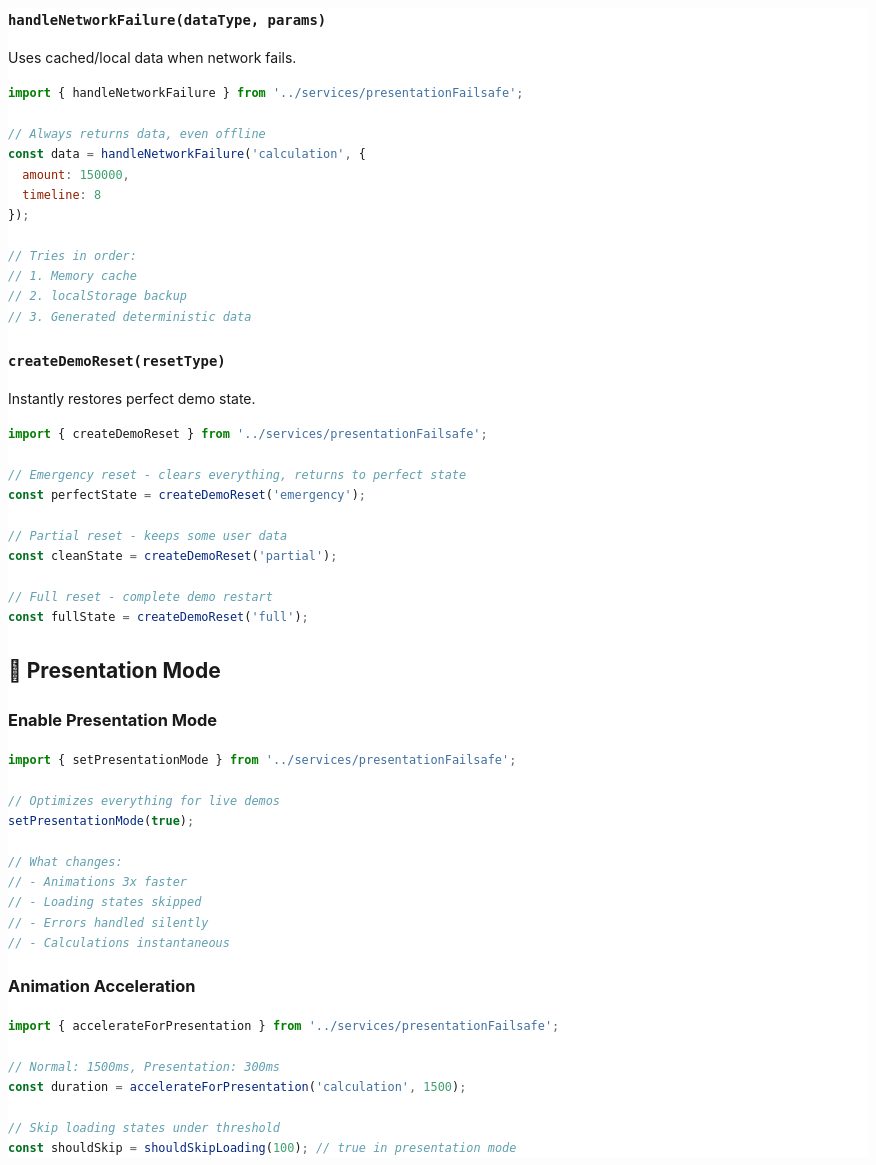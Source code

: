 ### `handleNetworkFailure(dataType, params)`
Uses cached/local data when network fails.

```javascript
import { handleNetworkFailure } from '../services/presentationFailsafe';

// Always returns data, even offline
const data = handleNetworkFailure('calculation', {
  amount: 150000,
  timeline: 8
});

// Tries in order:
// 1. Memory cache
// 2. localStorage backup
// 3. Generated deterministic data
```

### `createDemoReset(resetType)`
Instantly restores perfect demo state.

```javascript
import { createDemoReset } from '../services/presentationFailsafe';

// Emergency reset - clears everything, returns to perfect state
const perfectState = createDemoReset('emergency');

// Partial reset - keeps some user data
const cleanState = createDemoReset('partial');

// Full reset - complete demo restart
const fullState = createDemoReset('full');
```

## 🎪 Presentation Mode

### Enable Presentation Mode
```javascript
import { setPresentationMode } from '../services/presentationFailsafe';

// Optimizes everything for live demos
setPresentationMode(true);

// What changes:
// - Animations 3x faster
// - Loading states skipped
// - Errors handled silently  
// - Calculations instantaneous
```

### Animation Acceleration
```javascript
import { accelerateForPresentation } from '../services/presentationFailsafe';

// Normal: 1500ms, Presentation: 300ms
const duration = accelerateForPresentation('calculation', 1500);

// Skip loading states under threshold
const shouldSkip = shouldSkipLoading(100); // true in presentation mode
```

